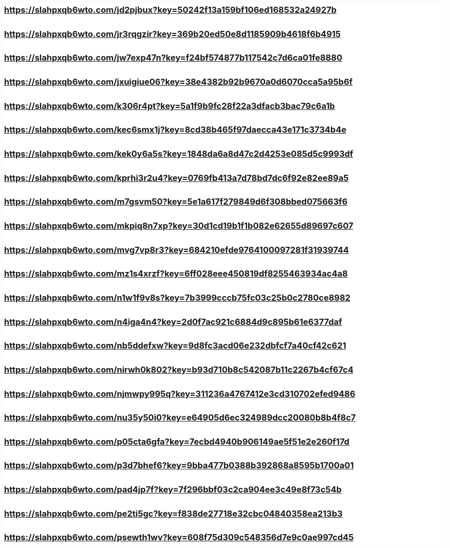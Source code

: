 ### https://slahpxqb6wto.com/jd2pjbux?key=50242f13a159bf106ed168532a24927b 
### https://slahpxqb6wto.com/jr3rqgzir?key=369b20ed50e8d1185909b4618f6b4915 
### https://slahpxqb6wto.com/jw7exp47n?key=f24bf574877b117542c7d6ca01fe8880 
### https://slahpxqb6wto.com/jxuigiue06?key=38e4382b92b9670a0d6070cca5a95b6f 
### https://slahpxqb6wto.com/k306r4pt?key=5a1f9b9fc28f22a3dfacb3bac79c6a1b 
### https://slahpxqb6wto.com/kec6smx1j?key=8cd38b465f97daecca43e171c3734b4e 
### https://slahpxqb6wto.com/kek0y6a5s?key=1848da6a8d47c2d4253e085d5c9993df 
### https://slahpxqb6wto.com/kprhi3r2u4?key=0769fb413a7d78bd7dc6f92e82ee89a5 
### https://slahpxqb6wto.com/m7gsvm50?key=5e1a617f279849d6f308bbed075663f6 
### https://slahpxqb6wto.com/mkpiq8n7xp?key=30d1cd19b1f1b082e62655d89697c607 
### https://slahpxqb6wto.com/mvg7vp8r3?key=684210efde9764100097281f31939744 
### https://slahpxqb6wto.com/mz1s4xrzf?key=6ff028eee450819df8255463934ac4a8 
### https://slahpxqb6wto.com/n1w1f9v8s?key=7b3999cccb75fc03c25b0c2780ce8982 
### https://slahpxqb6wto.com/n4iga4n4?key=2d0f7ac921c6884d9c895b61e6377daf 
### https://slahpxqb6wto.com/nb5ddefxw?key=9d8fc3acd06e232dbfcf7a40cf42c621 
### https://slahpxqb6wto.com/nirwh0k802?key=b93d710b8c542087b11c2267b4cf67c4 
### https://slahpxqb6wto.com/njmwpy995q?key=311236a4767412e3cd310702efed9486 
### https://slahpxqb6wto.com/nu35y50i0?key=e64905d6ec324989dcc20080b8b4f8c7 
### https://slahpxqb6wto.com/p05cta6gfa?key=7ecbd4940b906149ae5f51e2e260f17d 
### https://slahpxqb6wto.com/p3d7bhef6?key=9bba477b0388b392868a8595b1700a01 
### https://slahpxqb6wto.com/pad4jp7f?key=7f296bbf03c2ca904ee3c49e8f73c54b 
### https://slahpxqb6wto.com/pe2ti5gc?key=f838de27718e32cbc04840358ea213b3 
### https://slahpxqb6wto.com/psewth1wv?key=608f75d309c548356d7e9c0ae997cd45 